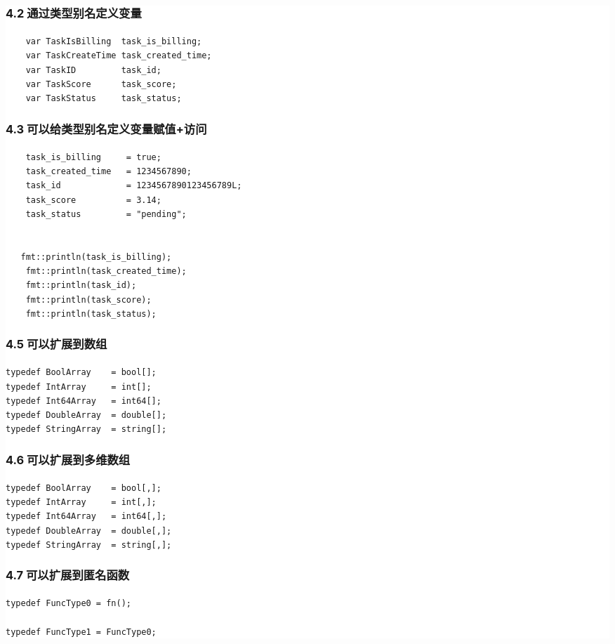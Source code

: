 ### 4.2 通过类型别名定义变量

```
	var TaskIsBilling  task_is_billing;
	var TaskCreateTime task_created_time;
	var TaskID         task_id;
	var TaskScore      task_score;
	var TaskStatus     task_status;
```


### 4.3 可以给类型别名定义变量赋值+访问

```
	task_is_billing 	= true;
	task_created_time 	= 1234567890;
	task_id 			= 1234567890123456789L;
	task_score 			= 3.14;
	task_status 		= "pending";


   fmt::println(task_is_billing);
	fmt::println(task_created_time);
	fmt::println(task_id);
	fmt::println(task_score);
	fmt::println(task_status);
```


### 4.5 可以扩展到数组


```
typedef BoolArray    = bool[];
typedef IntArray     = int[];
typedef Int64Array   = int64[];
typedef DoubleArray  = double[];
typedef StringArray  = string[];
```


### 4.6 可以扩展到多维数组


```
typedef BoolArray    = bool[,];
typedef IntArray     = int[,];
typedef Int64Array   = int64[,];
typedef DoubleArray  = double[,];
typedef StringArray  = string[,];
```


### 4.7 可以扩展到匿名函数

```
typedef FuncType0 = fn();

typedef FuncType1 = FuncType0;
```

